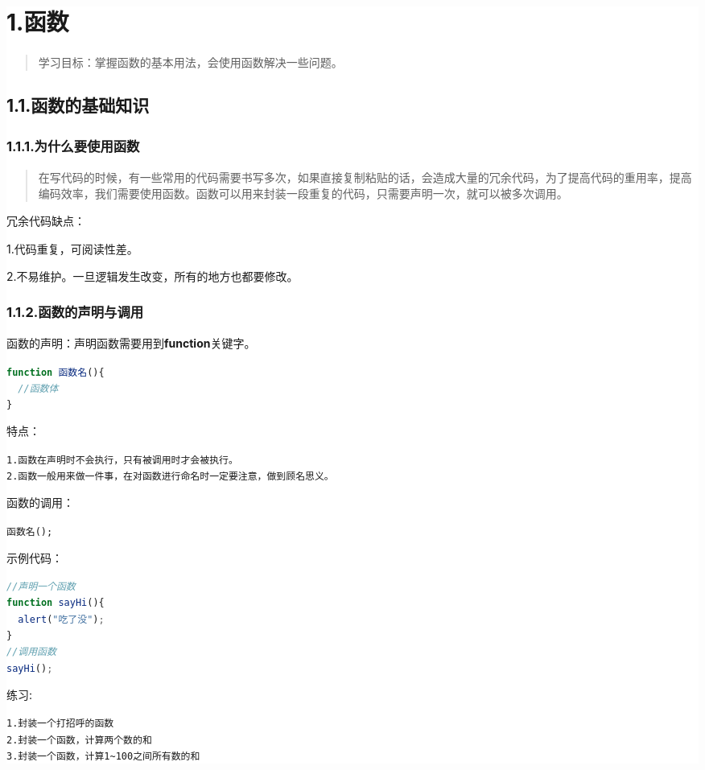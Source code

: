 # 1.函数

> 学习目标：掌握函数的基本用法，会使用函数解决一些问题。

## 1.1.函数的基础知识

### 1.1.1.为什么要使用函数

> 在写代码的时候，有一些常用的代码需要书写多次，如果直接复制粘贴的话，会造成大量的冗余代码，为了提高代码的重用率，提高编码效率，我们需要使用函数。函数可以用来封装一段重复的代码，只需要声明一次，就可以被多次调用。

冗余代码缺点：

1.代码重复，可阅读性差。

2.不易维护。一旦逻辑发生改变，所有的地方也都要修改。

### 1.1.2.函数的声明与调用

函数的声明：声明函数需要用到**function**关键字。

```javascript
function 函数名(){
  //函数体
}
```

特点：

```
1.函数在声明时不会执行，只有被调用时才会被执行。
2.函数一般用来做一件事，在对函数进行命名时一定要注意，做到顾名思义。
```

函数的调用：

```
函数名();
```

示例代码：

```javascript
//声明一个函数
function sayHi(){
  alert("吃了没");
}
//调用函数
sayHi();
```

练习:

```
1.封装一个打招呼的函数
2.封装一个函数，计算两个数的和
3.封装一个函数，计算1~100之间所有数的和
```
